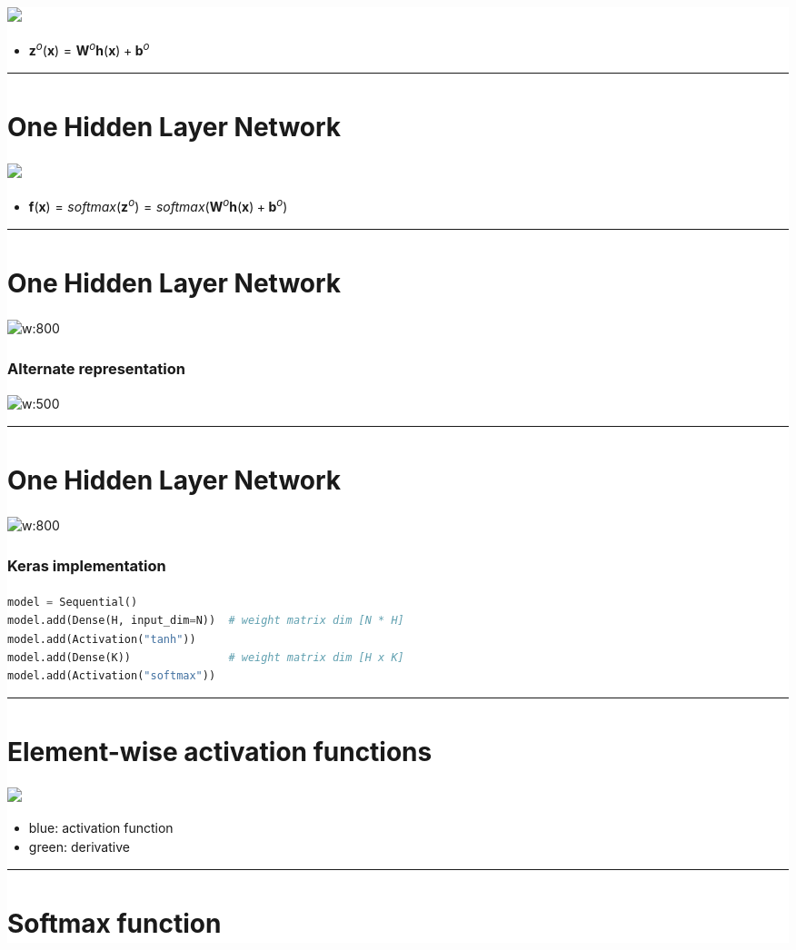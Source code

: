 ![](./images/02_neural_network_hidden_3.png)

- $\mathbf{z}^o(\mathbf{x}) = \mathbf{W}^o \mathbf{h}(\mathbf{x}) + \mathbf{b}^o$

---
# One Hidden Layer Network

![](./images/02_neural_network_hidden_4.png)

- $\mathbf{f}(\mathbf{x}) = softmax(\mathbf{z}^o) = softmax(\mathbf{W}^o \mathbf{h}(\mathbf{x}) + \mathbf{b}^o)$

---

# One Hidden Layer Network

![w:800](./images/02_neural_network_hidden_5.png)

### Alternate representation

![w:500](./images/02_flow_graph.png)

---
# One Hidden Layer Network

![w:800](./images/02_neural_network_hidden_5.png)

### Keras implementation
```py
model = Sequential()
model.add(Dense(H, input_dim=N))  # weight matrix dim [N * H]
model.add(Activation("tanh"))
model.add(Dense(K))               # weight matrix dim [H x K]
model.add(Activation("softmax"))
```

---

# Element-wise activation functions

![](./images/02_activation_functions.png)

* blue: activation function
* green: derivative



---
# Softmax function
